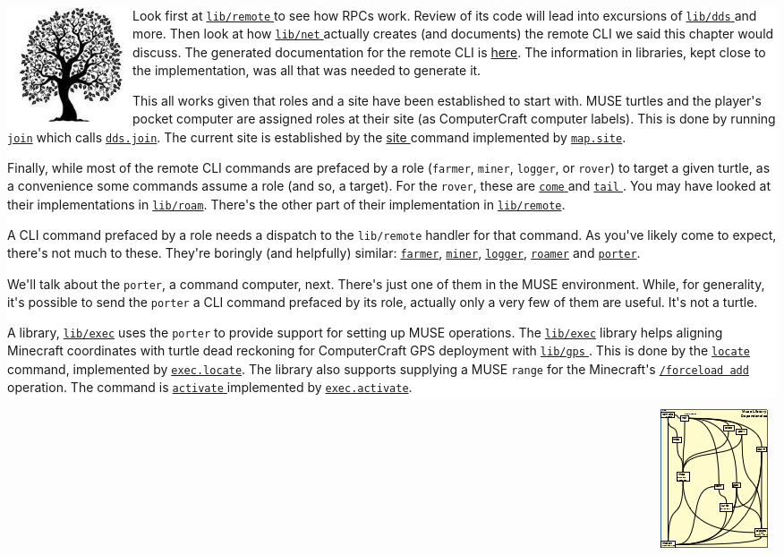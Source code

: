 <a href="code/lib/remote.html" target="_blank">
<IMG SRC="drawings/05Tree.jpg" ALIGN="left" hspace ="10"/></a>

Look first at <a href="code/lib/remote.html" target="_blank"> `lib/remote` </a> to see how RPCs work. Review of its code will lead into excursions of <a href="code/lib/dds.html" target="_blank"> `lib/dds` </a> and more. Then look at how <a href="code/lib/net.html" target="_blank"> `lib/net` </a>  actually creates (and documents) the remote CLI we said this chapter would discuss. The generated documentation for the remote CLI is <a href="docs/lib/net.html" target="_blank">here</a>. The information in libraries, kept close to the implementation, was all that was needed to generate it.

This all works given that roles and a site have been established to start with. MUSE turtles and the player's pocket computer are assigned roles at their site (as ComputerCraft computer labels). This is done by running <a href="code/programs/join.html" target="_blank"> `join`</a> which calls <a href="code/lib/dds.html#join" target="_blank"> `dds.join`</a>. The current site is established by the <a href="code/programs/site.html" target="_blank"> site </a> command implemented by <a href="code/lib/map.html#sited"> `map.site`</a>.

Finally, while most of the remote CLI commands are prefaced by a role (`farmer`, `miner`, `logger`, or `rover`) to target a given turtle, as a convenience some commands assume a role (and so, a target). For the `rover`, these are <a href="code/programs/come.html" target="_blank"> `come` </a> and <a href="code/programs/tail.html" target="_blank"> `tail` </a>. You may have looked at their implementations in <a href="code/lib/roam.html#come" target="_blank"> `lib/roam`</a>. There's the other part of their implementation in <a href="code/lib/remote.html#come" target="_blank"> `lib/remote`</a>.

A CLI command prefaced by a role needs a dispatch to the `lib/remote` handler for that command. As you've likely come to expect, there's not much to these. They're boringly (and helpfully) similar: <a href="code/programs/farmer.html" target="_blank"> `farmer`</a>, <a href="code/programs/miner.html" target="_blank"> `miner`</a>, <a href="code/programs/logger.html" target="_blank"> `logger`</a>, <a href="code/programs/roamer.html" target="_blank"> `roamer`</a> and <a href="code/programs/porter.html" target="_blank"> `porter`</a>. 

We'll talk about the `porter`, a command computer, next.  There's just one of them in the MUSE environment. While, for generality, it's possible to send the `porter` a CLI command prefaced by its role, actually only a very few of them are useful. It's not a turtle.

A library, <a href="code/lib/exec.html" target="_blank"> `lib/exec`</a> uses the `porter` to provide support for setting up MUSE operations. The <a href="code/lib/exec.html" target="_blank"> `lib/exec`</a> library helps aligning Minecraft coordinates with turtle dead reckoning for ComputerCraft GPS deployment with <a href="code/lib/gps.html" target="_blank"> `lib/gps` </a>. This is done by the <a href="code/programs/locate.html" target="_blank"> `locate` </a> command, implemented by <a href="code/lib/exec.html#locate" target="_blank"> `exec.locate`</a>. The library also supports supplying a MUSE `range` for the Minecraft's <a href="https://www.digminecraft.com/game_commands/forceload_command.php" target="_blank"> `/forceload add`</a> operation. The command is <a href="code/programs/activate.html" target="_blank"> `activate` </a> implemented by <a href="code/lib/exec.html#activate" target="_blank"> `exec.activate`</a>.

<a href="drawings/05CommandIntegration.pdf" target="_blank">
<IMG SRC="drawings/05CommandIntegration.png" ALIGN="right" hspace ="10"/></a>
